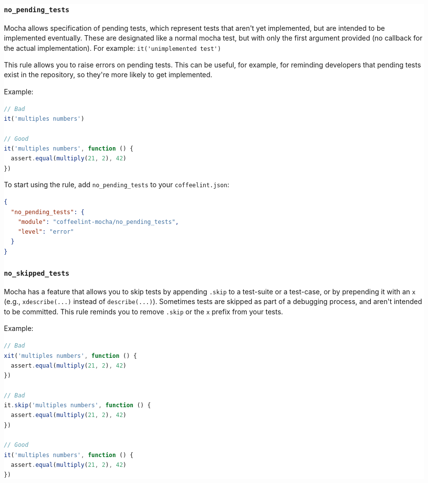 ### `no_pending_tests`

Mocha allows specification of pending tests, which represent tests
that aren't yet implemented, but are intended to be implemented eventually.
These are designated like a normal mocha test, but with only
the first argument provided (no callback for the actual implementation).
For example: `it('unimplemented test')`

This rule allows you to raise errors on pending tests. This can be useful,
for example, for reminding developers that pending tests exist
in the repository, so they're more likely to get implemented.

Example:

```js
// Bad
it('multiples numbers')

// Good
it('multiples numbers', function () {
  assert.equal(multiply(21, 2), 42)
})
```

To start using the rule, add `no_pending_tests` to your `coffeelint.json`:

```json
{
  "no_pending_tests": {
    "module": "coffeelint-mocha/no_pending_tests",
    "level": "error"
  }
}
```

### `no_skipped_tests`

Mocha has a feature that allows you to skip tests by appending `.skip`
to a test-suite or a test-case, or by prepending it with an `x`
(e.g., `xdescribe(...)` instead of `describe(...)`). Sometimes tests are skipped
as part of a debugging process, and aren't intended to be committed.
This rule reminds you to remove `.skip` or the `x` prefix from your tests.

Example:

```js
// Bad
xit('multiples numbers', function () {
  assert.equal(multiply(21, 2), 42)
})

// Bad
it.skip('multiples numbers', function () {
  assert.equal(multiply(21, 2), 42)
})

// Good
it('multiples numbers', function () {
  assert.equal(multiply(21, 2), 42)
})
```
